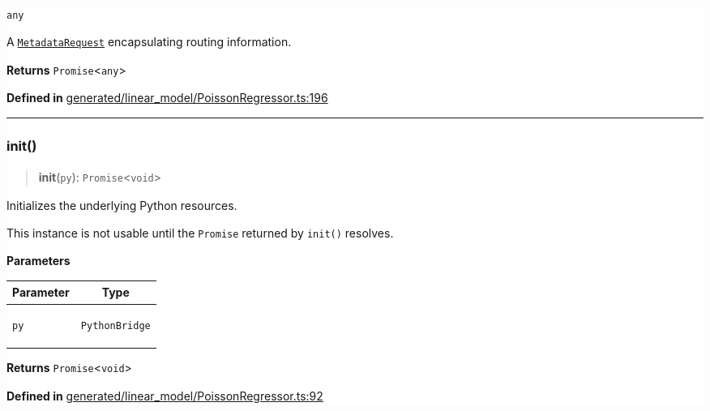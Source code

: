 `any`

</td>
<td>

A [`MetadataRequest`](https://scikit-learn.org/stable/modules/generated/sklearn.utils.metadata_routing.MetadataRequest.html#sklearn.utils.metadata_routing.MetadataRequest "sklearn.utils.metadata_routing.MetadataRequest") encapsulating routing information.

</td>
</tr>
</tbody>
</table>

**Returns** `Promise`\<`any`\>

**Defined in** [generated/linear\_model/PoissonRegressor.ts:196](https://github.com/transitive-bullshit/scikit-learn-ts/blob/d136d90c5cb653f22204ec450ae61706606a5b96/packages/sklearn/src/generated/linear_model/PoissonRegressor.ts#L196)

***

### init()

> **init**(`py`): `Promise`\<`void`\>

Initializes the underlying Python resources.

This instance is not usable until the `Promise` returned by `init()` resolves.

**Parameters**

<table>
<thead>
<tr>
<th>Parameter</th>
<th>Type</th>
</tr>
</thead>
<tbody>
<tr>
<td>

`py`

</td>
<td>

`PythonBridge`

</td>
</tr>
</tbody>
</table>

**Returns** `Promise`\<`void`\>

**Defined in** [generated/linear\_model/PoissonRegressor.ts:92](https://github.com/transitive-bullshit/scikit-learn-ts/blob/d136d90c5cb653f22204ec450ae61706606a5b96/packages/sklearn/src/generated/linear_model/PoissonRegressor.ts#L92)
